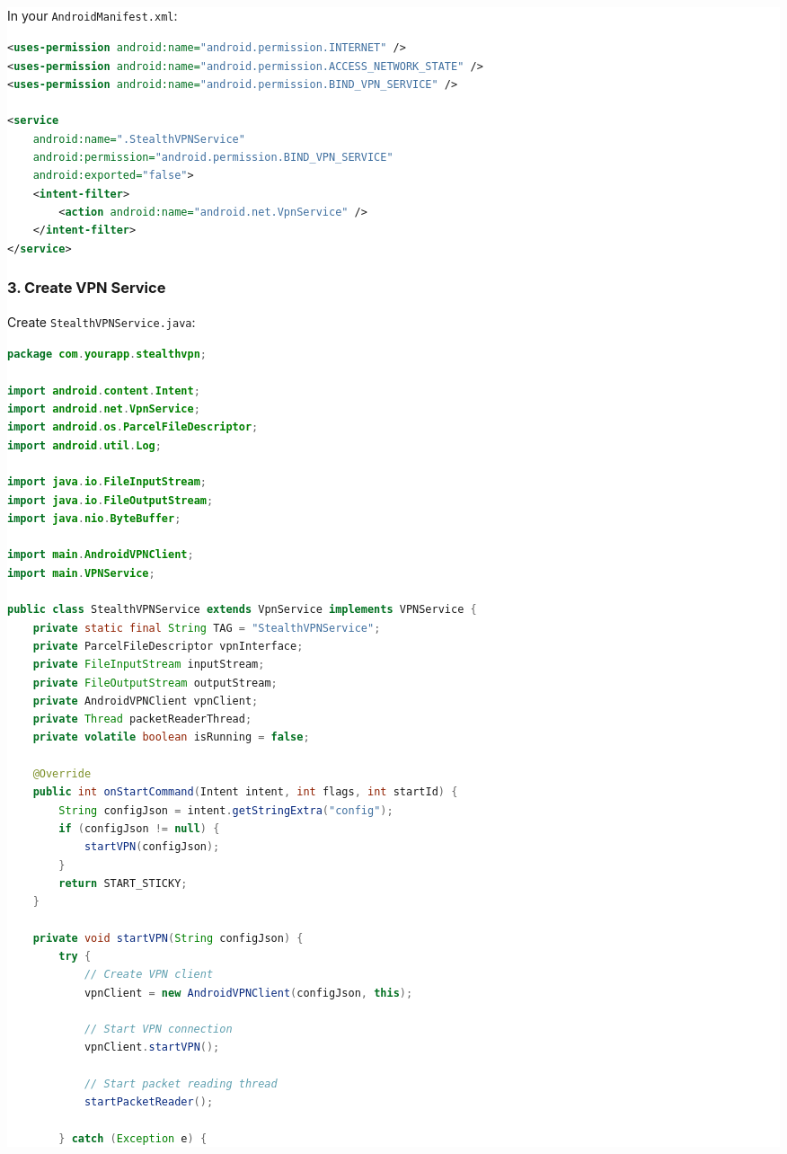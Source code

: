 In your `AndroidManifest.xml`:
```xml
<uses-permission android:name="android.permission.INTERNET" />
<uses-permission android:name="android.permission.ACCESS_NETWORK_STATE" />
<uses-permission android:name="android.permission.BIND_VPN_SERVICE" />

<service
    android:name=".StealthVPNService"
    android:permission="android.permission.BIND_VPN_SERVICE"
    android:exported="false">
    <intent-filter>
        <action android:name="android.net.VpnService" />
    </intent-filter>
</service>
```

### 3. Create VPN Service

Create `StealthVPNService.java`:
```java
package com.yourapp.stealthvpn;

import android.content.Intent;
import android.net.VpnService;
import android.os.ParcelFileDescriptor;
import android.util.Log;

import java.io.FileInputStream;
import java.io.FileOutputStream;
import java.nio.ByteBuffer;

import main.AndroidVPNClient;
import main.VPNService;

public class StealthVPNService extends VpnService implements VPNService {
    private static final String TAG = "StealthVPNService";
    private ParcelFileDescriptor vpnInterface;
    private FileInputStream inputStream;
    private FileOutputStream outputStream;
    private AndroidVPNClient vpnClient;
    private Thread packetReaderThread;
    private volatile boolean isRunning = false;

    @Override
    public int onStartCommand(Intent intent, int flags, int startId) {
        String configJson = intent.getStringExtra("config");
        if (configJson != null) {
            startVPN(configJson);
        }
        return START_STICKY;
    }

    private void startVPN(String configJson) {
        try {
            // Create VPN client
            vpnClient = new AndroidVPNClient(configJson, this);
            
            // Start VPN connection
            vpnClient.startVPN();
            
            // Start packet reading thread
            startPacketReader();
            
        } catch (Exception e) {
```